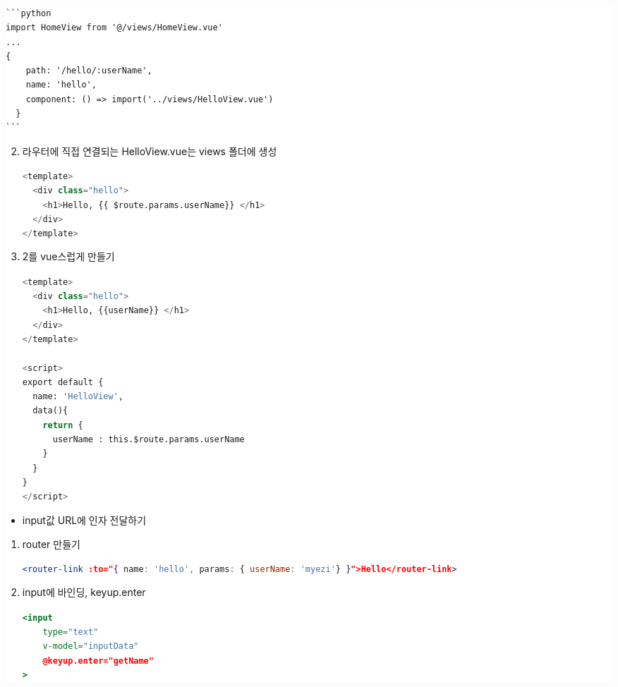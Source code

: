     ```python
    import HomeView from '@/views/HomeView.vue'
    ...
    {
        path: '/hello/:userName',
        name: 'hello',
        component: () => import('../views/HelloView.vue')
      }
    ```
    
2. 라우터에 직접 연결되는 HelloView.vue는 views 폴더에 생성
    
    ```python
    <template>
      <div class="hello">
        <h1>Hello, {{ $route.params.userName}} </h1>
      </div>
    </template>
    ```
    
3. 2를 vue스럽게 만들기
    
    ```python
    <template>
      <div class="hello">
        <h1>Hello, {{userName}} </h1>
      </div>
    </template>
    
    <script>
    export default {
      name: 'HelloView',
      data(){
        return {
          userName : this.$route.params.userName
        }
      }
    }
    </script>
    ```
    
- input값 URL에 인자 전달하기
1. router 만들기
    
    ```jsx
    <router-link :to="{ name: 'hello', params: { userName: 'myezi'} }">Hello</router-link>
    ```
    
2. input에 바인딩, keyup.enter
    
    ```jsx
    <input
        type="text"
        v-model="inputData"
        @keyup.enter="getName"
    >
    ```
    